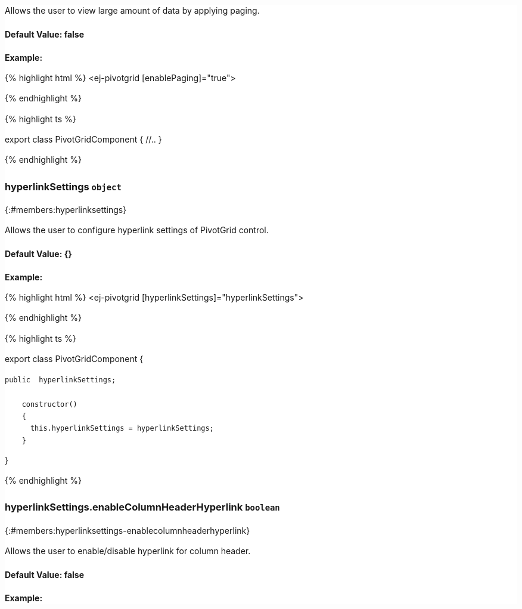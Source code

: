 Allows the user to view large amount of data by applying paging.

#### Default Value: false

**Example:**

{% highlight html %}
<ej-pivotgrid [enablePaging]="true">
    </ej-pivotgrid>


{% endhighlight %}

{% highlight ts %}

export class PivotGridComponent {
  //..
 }

{% endhighlight %}


### hyperlinkSettings `object`
{:#members:hyperlinksettings}

Allows the user to configure hyperlink settings of PivotGrid control.

#### Default Value: {}

**Example:**

{% highlight html %}
<ej-pivotgrid [hyperlinkSettings]="hyperlinkSettings">
    </ej-pivotgrid>


{% endhighlight %}

{% highlight ts %}

export class PivotGridComponent {
    
    public  hyperlinkSettings;

        constructor()
        {
          this.hyperlinkSettings = hyperlinkSettings; 
        }
 }

{% endhighlight %}

### hyperlinkSettings.enableColumnHeaderHyperlink `boolean`
{:#members:hyperlinksettings-enablecolumnheaderhyperlink}

Allows the user to enable/disable hyperlink for column header.

#### Default Value: false

**Example:**
